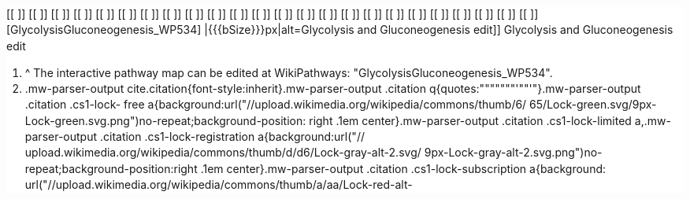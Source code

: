 [[
]]
[[
]]
[[
]]
[[
]]
[[
]]
[[
]]
[[
]]
[[
]]
[[
]]
[[
]]
[[
]]
[[
]]
[[
]]
[[
]]
[[
]]
[[
]]
[[
]]
[[
]]
[[
]]
[[
]]
[[
]]
[[
]]
[[
]]
[[
]]
[GlycolysisGluconeogenesis_WP534]
|{{{bSize}}}px|alt=Glycolysis and Gluconeogenesis edit]]
Glycolysis and Gluconeogenesis edit
   1. ^ The interactive pathway map can be edited at WikiPathways:
      "GlycolysisGluconeogenesis_WP534".
   2. .mw-parser-output cite.citation{font-style:inherit}.mw-parser-output
      .citation q{quotes:"\"""\"""'""'"}.mw-parser-output .citation .cs1-lock-
      free a{background:url("//upload.wikimedia.org/wikipedia/commons/thumb/6/
      65/Lock-green.svg/9px-Lock-green.svg.png")no-repeat;background-position:
      right .1em center}.mw-parser-output .citation .cs1-lock-limited a,.mw-
      parser-output .citation .cs1-lock-registration a{background:url("//
      upload.wikimedia.org/wikipedia/commons/thumb/d/d6/Lock-gray-alt-2.svg/
      9px-Lock-gray-alt-2.svg.png")no-repeat;background-position:right .1em
      center}.mw-parser-output .citation .cs1-lock-subscription a{background:
      url("//upload.wikimedia.org/wikipedia/commons/thumb/a/aa/Lock-red-alt-